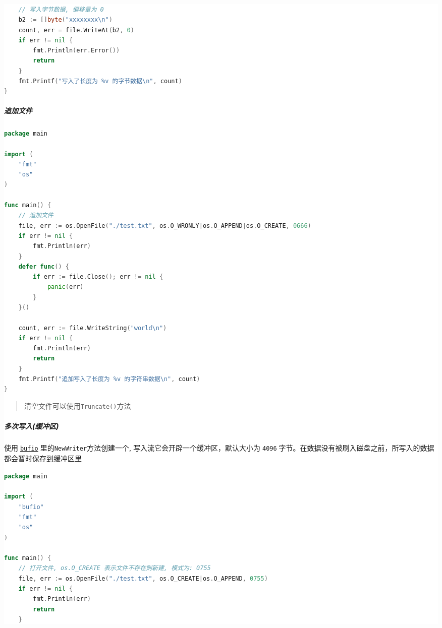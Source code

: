 ```go
	// 写入字节数据, 偏移量为 0
	b2 := []byte("xxxxxxxx\n")
	count, err = file.WriteAt(b2, 0)
	if err != nil {
		fmt.Println(err.Error())
		return
	}
	fmt.Printf("写入了长度为 %v 的字节数据\n", count)
}
```

##### 追加文件

```go
package main

import (
	"fmt"
	"os"
)

func main() {
	// 追加文件
	file, err := os.OpenFile("./test.txt", os.O_WRONLY|os.O_APPEND|os.O_CREATE, 0666)
	if err != nil {
		fmt.Println(err)
	}
	defer func() {
		if err := file.Close(); err != nil {
			panic(err)
		}
	}()

	count, err := file.WriteString("world\n")
	if err != nil {
		fmt.Println(err)
		return
	}
	fmt.Printf("追加写入了长度为 %v 的字符串数据\n", count)
}
```

>   清空文件可以使用`Truncate()`方法

##### 多次写入(缓冲区)

使用 [`bufio`](https://pkg.go.dev/bufio@go1.20) 里的`NewWriter`方法创建一个, 写入流它会开辟一个缓冲区，默认大小为 `4096` 字节。在数据没有被刷入磁盘之前，所写入的数据都会暂时保存到缓冲区里

```go
package main

import (
	"bufio"
	"fmt"
	"os"
)

func main() {
	// 打开文件, os.O_CREATE 表示文件不存在则新建, 模式为: 0755
	file, err := os.OpenFile("./test.txt", os.O_CREATE|os.O_APPEND, 0755)
	if err != nil {
		fmt.Println(err)
		return
	}

```